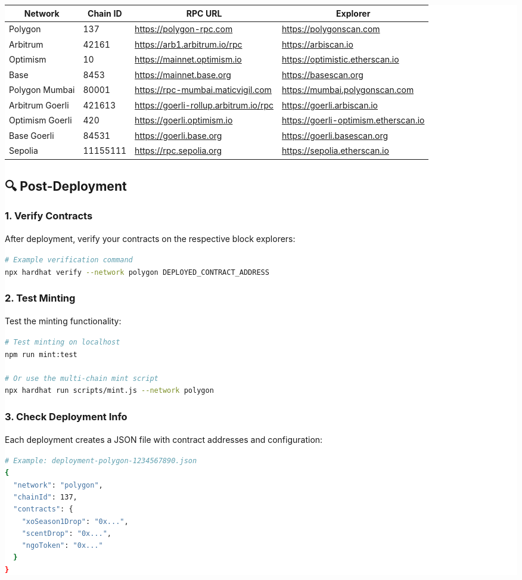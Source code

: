 | Network         | Chain ID | RPC URL                               | Explorer                             |
| --------------- | -------- | ------------------------------------- | ------------------------------------ |
| Polygon         | 137      | https://polygon-rpc.com               | https://polygonscan.com              |
| Arbitrum        | 42161    | https://arb1.arbitrum.io/rpc          | https://arbiscan.io                  |
| Optimism        | 10       | https://mainnet.optimism.io           | https://optimistic.etherscan.io      |
| Base            | 8453     | https://mainnet.base.org              | https://basescan.org                 |
| Polygon Mumbai  | 80001    | https://rpc-mumbai.maticvigil.com     | https://mumbai.polygonscan.com       |
| Arbitrum Goerli | 421613   | https://goerli-rollup.arbitrum.io/rpc | https://goerli.arbiscan.io           |
| Optimism Goerli | 420      | https://goerli.optimism.io            | https://goerli-optimism.etherscan.io |
| Base Goerli     | 84531    | https://goerli.base.org               | https://goerli.basescan.org          |
| Sepolia         | 11155111 | https://rpc.sepolia.org               | https://sepolia.etherscan.io         |

## 🔍 Post-Deployment

### 1. Verify Contracts

After deployment, verify your contracts on the respective block explorers:

```bash
# Example verification command
npx hardhat verify --network polygon DEPLOYED_CONTRACT_ADDRESS
```

### 2. Test Minting

Test the minting functionality:

```bash
# Test minting on localhost
npm run mint:test

# Or use the multi-chain mint script
npx hardhat run scripts/mint.js --network polygon
```

### 3. Check Deployment Info

Each deployment creates a JSON file with contract addresses and configuration:

```bash
# Example: deployment-polygon-1234567890.json
{
  "network": "polygon",
  "chainId": 137,
  "contracts": {
    "xoSeason1Drop": "0x...",
    "scentDrop": "0x...",
    "ngoToken": "0x..."
  }
}
```
